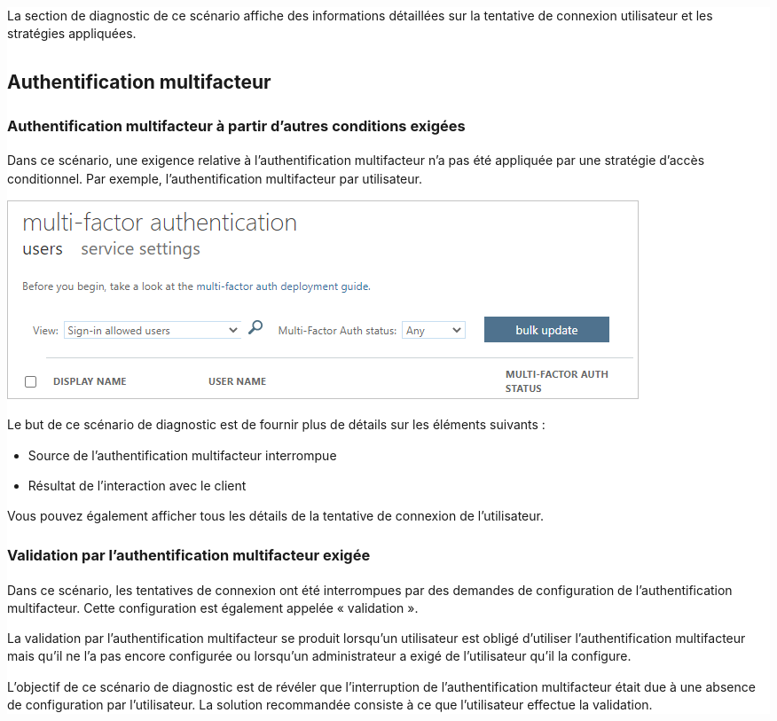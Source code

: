 La section de diagnostic de ce scénario affiche des informations détaillées sur la tentative de connexion utilisateur et les stratégies appliquées. 

 

 

## <a name="multifactor-authentication"></a>Authentification multifacteur  

### <a name="mfa-from-other-requirements"></a>Authentification multifacteur à partir d’autres conditions exigées 

Dans ce scénario, une exigence relative à l’authentification multifacteur n’a pas été appliquée par une stratégie d’accès conditionnel. Par exemple, l’authentification multifacteur par utilisateur. 



![Capture d’écran montrant la configuration de l’authentification multifacteur par utilisateur.](./media/concept-sign-in-diagnostics-scenarios/mfa-per-user.png) 

Le but de ce scénario de diagnostic est de fournir plus de détails sur les éléments suivants : 

- Source de l’authentification multifacteur interrompue 

- Résultat de l’interaction avec le client 

Vous pouvez également afficher tous les détails de la tentative de connexion de l’utilisateur. 

 

### <a name="mfa-proof-up-required"></a>Validation par l’authentification multifacteur exigée 

Dans ce scénario, les tentatives de connexion ont été interrompues par des demandes de configuration de l’authentification multifacteur. Cette configuration est également appelée « validation ». 

 

La validation par l’authentification multifacteur se produit lorsqu’un utilisateur est obligé d’utiliser l’authentification multifacteur mais qu’il ne l’a pas encore configurée ou lorsqu’un administrateur a exigé de l’utilisateur qu’il la configure. 

 

L’objectif de ce scénario de diagnostic est de révéler que l’interruption de l’authentification multifacteur était due à une absence de configuration par l’utilisateur. La solution recommandée consiste à ce que l’utilisateur effectue la validation. 
